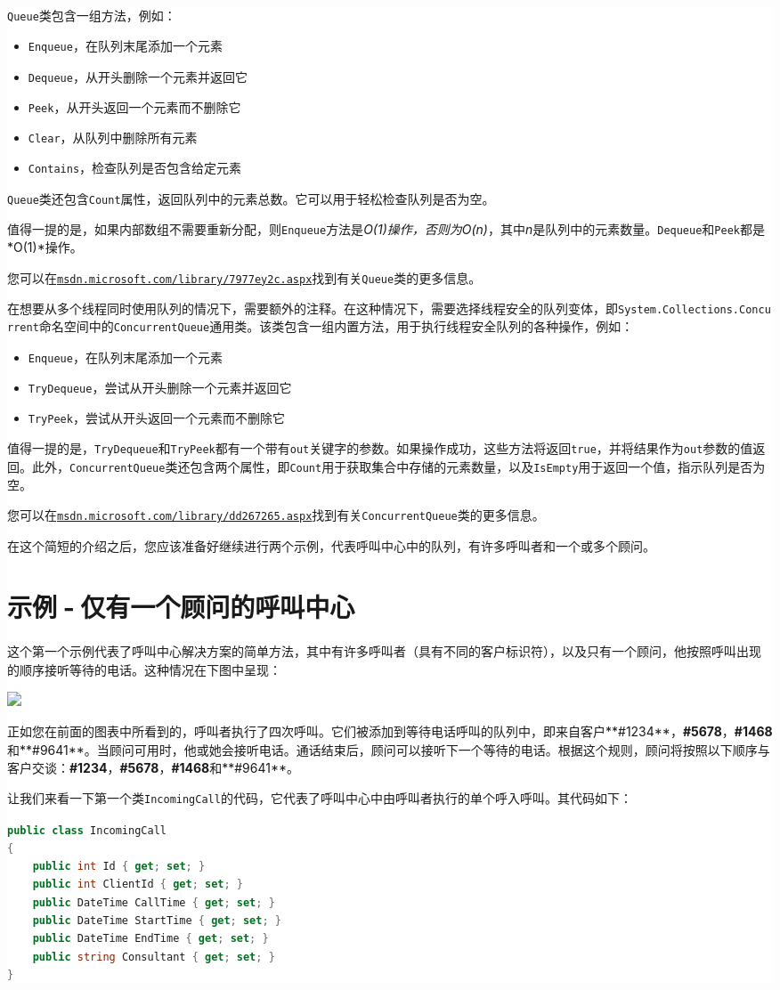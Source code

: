 `Queue`类包含一组方法，例如：

+   `Enqueue`，在队列末尾添加一个元素

+   `Dequeue`，从开头删除一个元素并返回它

+   `Peek`，从开头返回一个元素而不删除它

+   `Clear`，从队列中删除所有元素

+   `Contains`，检查队列是否包含给定元素

`Queue`类还包含`Count`属性，返回队列中的元素总数。它可以用于轻松检查队列是否为空。

值得一提的是，如果内部数组不需要重新分配，则`Enqueue`方法是*O(1)*操作，否则为*O(n)*，其中*n*是队列中的元素数量。`Dequeue`和`Peek`都是*O(1)*操作。

您可以在[`msdn.microsoft.com/library/7977ey2c.aspx`](https://msdn.microsoft.com/library/7977ey2c.aspx)找到有关`Queue`类的更多信息。

在想要从多个线程同时使用队列的情况下，需要额外的注释。在这种情况下，需要选择线程安全的队列变体，即`System.Collections.Concurrent`命名空间中的`ConcurrentQueue`通用类。该类包含一组内置方法，用于执行线程安全队列的各种操作，例如：

+   `Enqueue`，在队列末尾添加一个元素

+   `TryDequeue`，尝试从开头删除一个元素并返回它

+   `TryPeek`，尝试从开头返回一个元素而不删除它

值得一提的是，`TryDequeue`和`TryPeek`都有一个带有`out`关键字的参数。如果操作成功，这些方法将返回`true`，并将结果作为`out`参数的值返回。此外，`ConcurrentQueue`类还包含两个属性，即`Count`用于获取集合中存储的元素数量，以及`IsEmpty`用于返回一个值，指示队列是否为空。

您可以在[`msdn.microsoft.com/library/dd267265.aspx`](https://msdn.microsoft.com/library/dd267265.aspx)找到有关`ConcurrentQueue`类的更多信息。

在这个简短的介绍之后，您应该准备好继续进行两个示例，代表呼叫中心中的队列，有许多呼叫者和一个或多个顾问。

# 示例 - 仅有一个顾问的呼叫中心

这个第一个示例代表了呼叫中心解决方案的简单方法，其中有许多呼叫者（具有不同的客户标识符），以及只有一个顾问，他按照呼叫出现的顺序接听等待的电话。这种情况在下图中呈现：

![](https://github.com/OpenDocCN/freelearn-csharp-zh/raw/master/docs/cs-dsal/img/ac923287-81b8-49c7-87d8-cff86e481094.png)

正如您在前面的图表中所看到的，呼叫者执行了四次呼叫。它们被添加到等待电话呼叫的队列中，即来自客户**#1234**，**#5678**，**#1468**和**#9641**。当顾问可用时，他或她会接听电话。通话结束后，顾问可以接听下一个等待的电话。根据这个规则，顾问将按照以下顺序与客户交谈：**#1234**，**#5678**，**#1468**和**#9641**。

让我们来看一下第一个类`IncomingCall`的代码，它代表了呼叫中心中由呼叫者执行的单个呼入呼叫。其代码如下：

```cs
public class IncomingCall 
{ 
    public int Id { get; set; } 
    public int ClientId { get; set; } 
    public DateTime CallTime { get; set; } 
    public DateTime StartTime { get; set; } 
    public DateTime EndTime { get; set; } 
    public string Consultant { get; set; } 
} 
```
